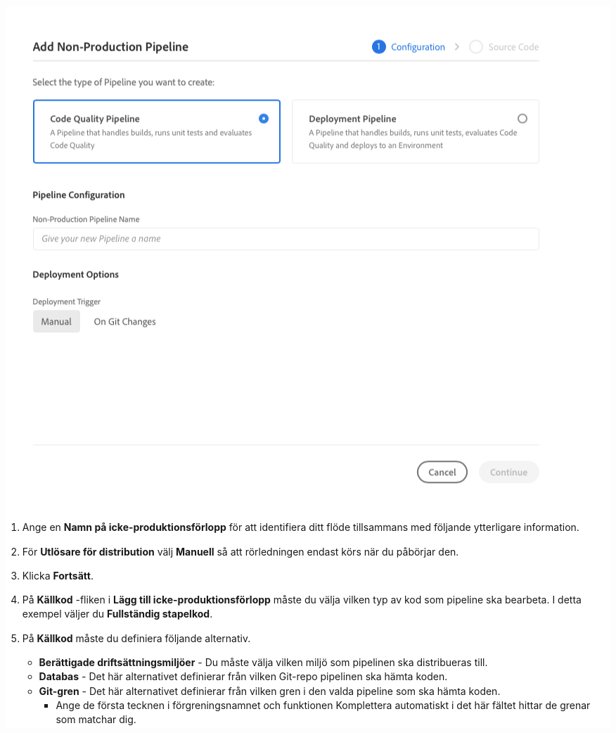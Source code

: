    ![Dialogrutan Lägg till icke-produktionsförlopp](/help/implementing/cloud-manager/assets/configure-pipeline/non-prod-pipeline-config.png)

1. Ange en **Namn på icke-produktionsförlopp** för att identifiera ditt flöde tillsammans med följande ytterligare information.

1. För **Utlösare för distribution** välj **Manuell** så att rörledningen endast körs när du påbörjar den.

1. Klicka **Fortsätt**.

1. På **Källkod** -fliken i **Lägg till icke-produktionsförlopp** måste du välja vilken typ av kod som pipeline ska bearbeta. I detta exempel väljer du **Fullständig stapelkod**.

1. På **Källkod** måste du definiera följande alternativ.

   * **Berättigade driftsättningsmiljöer** - Du måste välja vilken miljö som pipelinen ska distribueras till.
   * **Databas** - Det här alternativet definierar från vilken Git-repo pipelinen ska hämta koden.
   * **Git-gren** - Det här alternativet definierar från vilken gren i den valda pipeline som ska hämta koden.
      * Ange de första tecknen i förgreningsnamnet och funktionen Komplettera automatiskt i det här fältet hittar de grenar som matchar dig.
